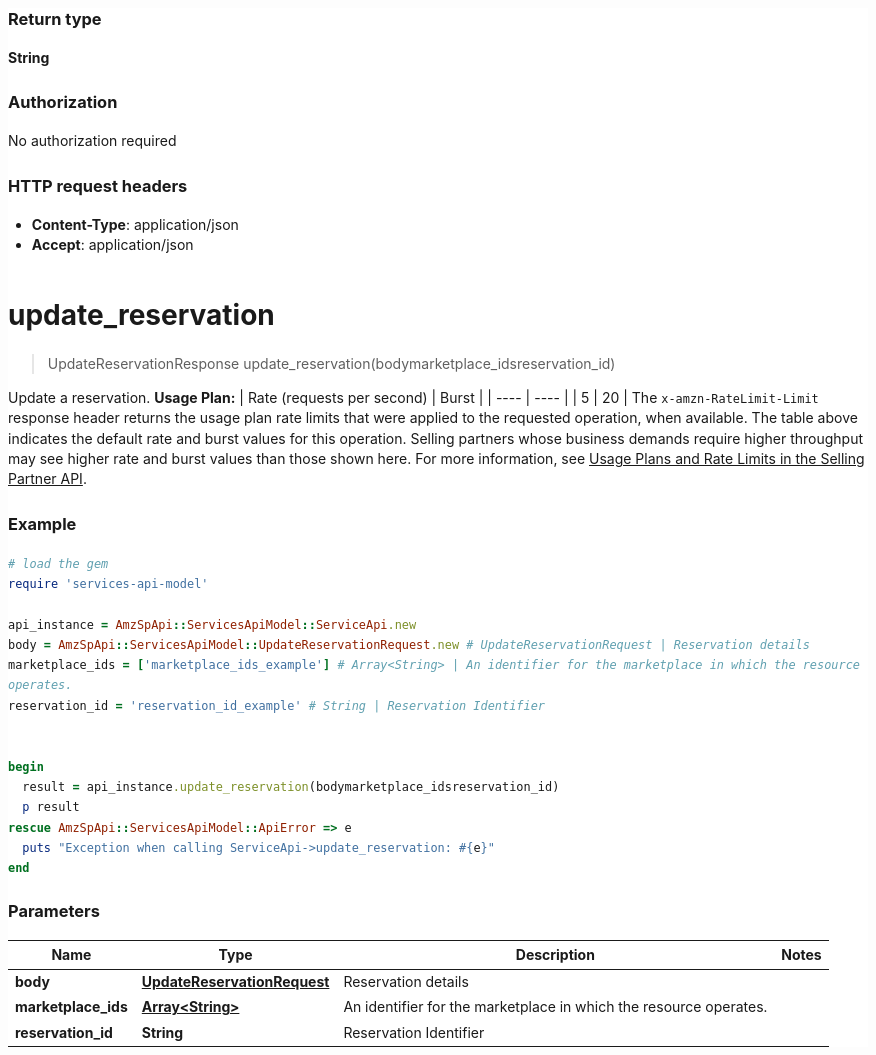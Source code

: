 ### Return type

**String**

### Authorization

No authorization required

### HTTP request headers

 - **Content-Type**: application/json
 - **Accept**: application/json



# **update_reservation**
> UpdateReservationResponse update_reservation(bodymarketplace_idsreservation_id)



Update a reservation.  **Usage Plan:**  | Rate (requests per second) | Burst | | ---- | ---- | | 5 | 20 |  The `x-amzn-RateLimit-Limit` response header returns the usage plan rate limits that were applied to the requested operation, when available. The table above indicates the default rate and burst values for this operation. Selling partners whose business demands require higher throughput may see higher rate and burst values than those shown here. For more information, see [Usage Plans and Rate Limits in the Selling Partner API](doc:usage-plans-and-rate-limits-in-the-sp-api).

### Example
```ruby
# load the gem
require 'services-api-model'

api_instance = AmzSpApi::ServicesApiModel::ServiceApi.new
body = AmzSpApi::ServicesApiModel::UpdateReservationRequest.new # UpdateReservationRequest | Reservation details
marketplace_ids = ['marketplace_ids_example'] # Array<String> | An identifier for the marketplace in which the resource operates.
reservation_id = 'reservation_id_example' # String | Reservation Identifier


begin
  result = api_instance.update_reservation(bodymarketplace_idsreservation_id)
  p result
rescue AmzSpApi::ServicesApiModel::ApiError => e
  puts "Exception when calling ServiceApi->update_reservation: #{e}"
end
```

### Parameters

Name | Type | Description  | Notes
------------- | ------------- | ------------- | -------------
 **body** | [**UpdateReservationRequest**](UpdateReservationRequest.md)| Reservation details | 
 **marketplace_ids** | [**Array&lt;String&gt;**](String.md)| An identifier for the marketplace in which the resource operates. | 
 **reservation_id** | **String**| Reservation Identifier | 
